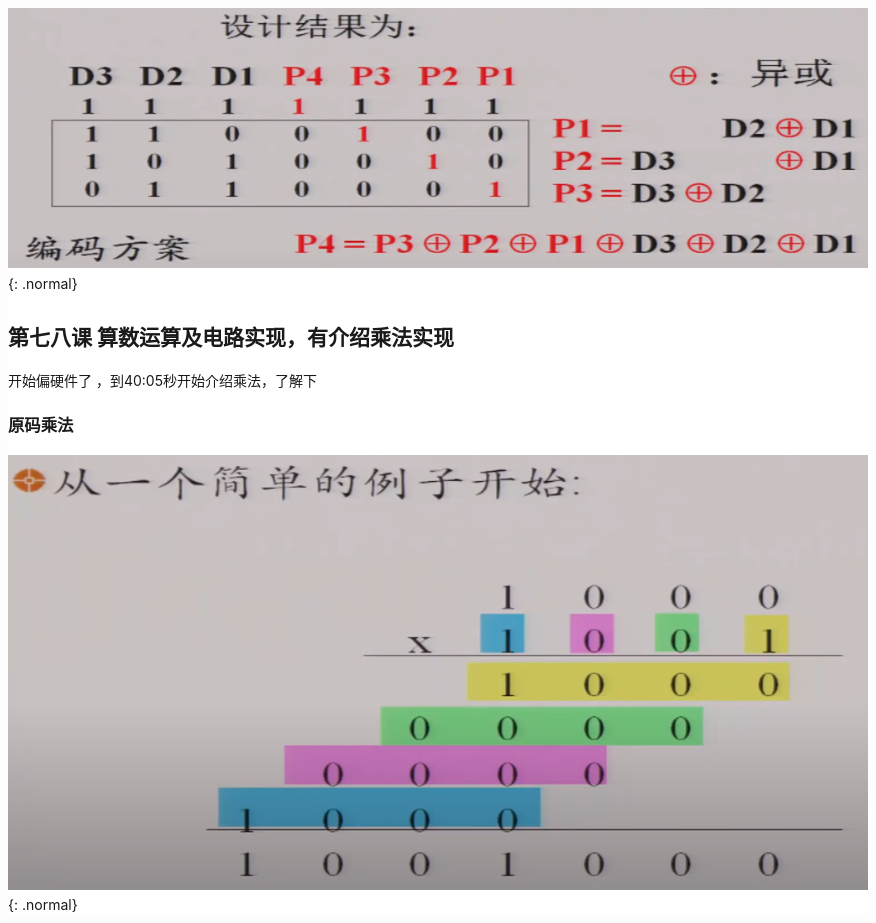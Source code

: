 ![图片](/assets/img/study/WX20201231-171719.png){: .normal}

## 第七八课 算数运算及电路实现，有介绍乘法实现

开始偏硬件了 ，到40:05秒开始介绍乘法，了解下

### 原码乘法

![图片](/assets/img/study/image-20201231173425764.png){: .normal}
